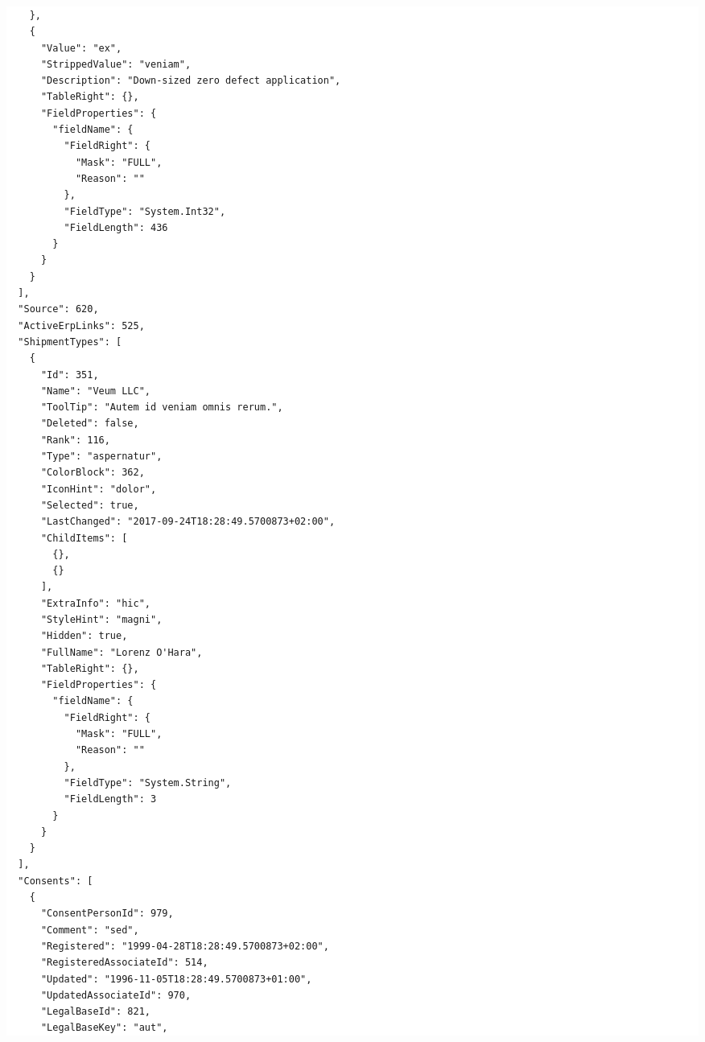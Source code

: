 ```http_
    },
    {
      "Value": "ex",
      "StrippedValue": "veniam",
      "Description": "Down-sized zero defect application",
      "TableRight": {},
      "FieldProperties": {
        "fieldName": {
          "FieldRight": {
            "Mask": "FULL",
            "Reason": ""
          },
          "FieldType": "System.Int32",
          "FieldLength": 436
        }
      }
    }
  ],
  "Source": 620,
  "ActiveErpLinks": 525,
  "ShipmentTypes": [
    {
      "Id": 351,
      "Name": "Veum LLC",
      "ToolTip": "Autem id veniam omnis rerum.",
      "Deleted": false,
      "Rank": 116,
      "Type": "aspernatur",
      "ColorBlock": 362,
      "IconHint": "dolor",
      "Selected": true,
      "LastChanged": "2017-09-24T18:28:49.5700873+02:00",
      "ChildItems": [
        {},
        {}
      ],
      "ExtraInfo": "hic",
      "StyleHint": "magni",
      "Hidden": true,
      "FullName": "Lorenz O'Hara",
      "TableRight": {},
      "FieldProperties": {
        "fieldName": {
          "FieldRight": {
            "Mask": "FULL",
            "Reason": ""
          },
          "FieldType": "System.String",
          "FieldLength": 3
        }
      }
    }
  ],
  "Consents": [
    {
      "ConsentPersonId": 979,
      "Comment": "sed",
      "Registered": "1999-04-28T18:28:49.5700873+02:00",
      "RegisteredAssociateId": 514,
      "Updated": "1996-11-05T18:28:49.5700873+01:00",
      "UpdatedAssociateId": 970,
      "LegalBaseId": 821,
      "LegalBaseKey": "aut",
```